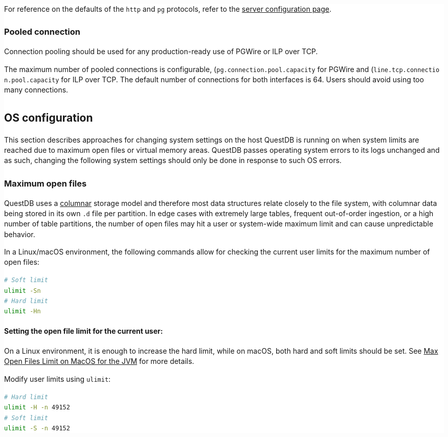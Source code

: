 For reference on the defaults of the `http` and `pg` protocols, refer to the
[server configuration page](/docs/reference/configuration/).

### Pooled connection

Connection pooling should be used for any production-ready use of PGWire or ILP
over TCP.

The maximum number of pooled connections is configurable,
(`pg.connection.pool.capacity` for PGWire and
(`line.tcp.connection.pool.capacity` for ILP over TCP. The default number of
connections for both interfaces is 64. Users should avoid using too many
connections.

## OS configuration

This section describes approaches for changing system settings on the host
QuestDB is running on when system limits are reached due to maximum open files
or virtual memory areas. QuestDB passes operating system errors to its logs
unchanged and as such, changing the following system settings should only be
done in response to such OS errors.

### Maximum open files

QuestDB uses a [columnar](/glossary/columnar-database/) storage model and
therefore most data structures relate closely to the file system, with columnar
data being stored in its own `.d` file per partition. In edge cases with
extremely large tables, frequent out-of-order ingestion, or a high number of
table partitions, the number of open files may hit a user or system-wide maximum
limit and can cause unpredictable behavior.

In a Linux/macOS environment, the following commands allow for checking the
current user limits for the maximum number of open files:

```bash
# Soft limit
ulimit -Sn
# Hard limit
ulimit -Hn
```

#### Setting the open file limit for the current user:

On a Linux environment, it is enough to increase the hard limit, while on macOS,
both hard and soft limits should be set. See
[Max Open Files Limit on MacOS for the JVM](/blog/max-open-file-limit-macos-jvm/)
for more details.

Modify user limits using `ulimit`:

```bash
# Hard limit
ulimit -H -n 49152
# Soft limit
ulimit -S -n 49152
```
